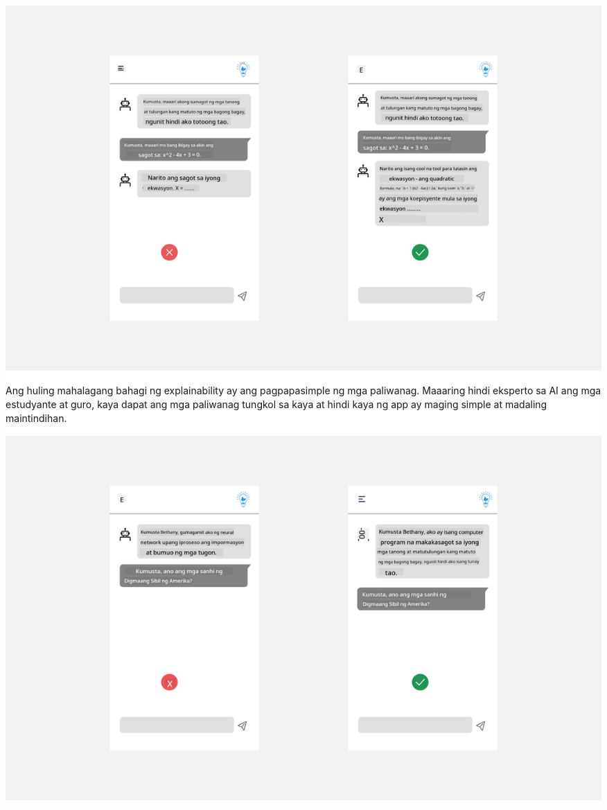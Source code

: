 ![AI na sumasagot sa mga tanong base sa persona](../../../translated_images/solving-questions.b7dea1604de0cbd2e9c5fa00b1a68a0ed77178a035b94b9213196b9d125d0be8.tl.png)

Ang huling mahalagang bahagi ng explainability ay ang pagpapasimple ng mga paliwanag. Maaaring hindi eksperto sa AI ang mga estudyante at guro, kaya dapat ang mga paliwanag tungkol sa kaya at hindi kaya ng app ay maging simple at madaling maintindihan.

![pinasimpleng paliwanag tungkol sa kakayahan ng AI](../../../translated_images/simplified-explanations.4679508a406c3621fa22bad4673e717fbff02f8b8d58afcab8cb6f1aa893a82f.tl.png)
